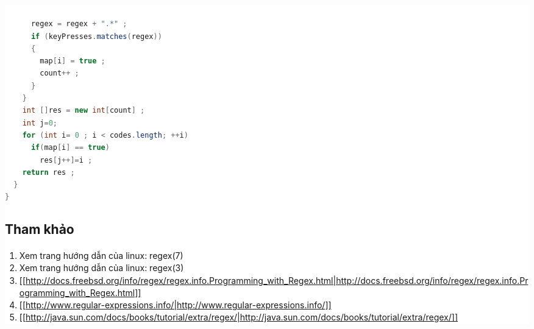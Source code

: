 ```java

      regex = regex + ".*" ;
      if (keyPresses.matches(regex))
      {
        map[i] = true ;
        count++ ;
      }
    }
    int []res = new int[count] ;
    int j=0;
    for (int i= 0 ; i < codes.length; ++i)
      if(map[i] == true)
        res[j++]=i ;
    return res ;
  }
}
```


## Tham khảo ##
1. Xem trang hướng dẫn của linux: regex(7) 
2. Xem trang hướng dẫn của linux: regex(3)
3. [[http://docs.freebsd.org/info/regex/regex.info.Programming_with_Regex.html|http://docs.freebsd.org/info/regex/regex.info.Programming_with_Regex.html]]
4. [[http://www.regular-expressions.info/|http://www.regular-expressions.info/]]
5. [[http://java.sun.com/docs/books/tutorial/extra/regex/|http://java.sun.com/docs/books/tutorial/extra/regex/]]

